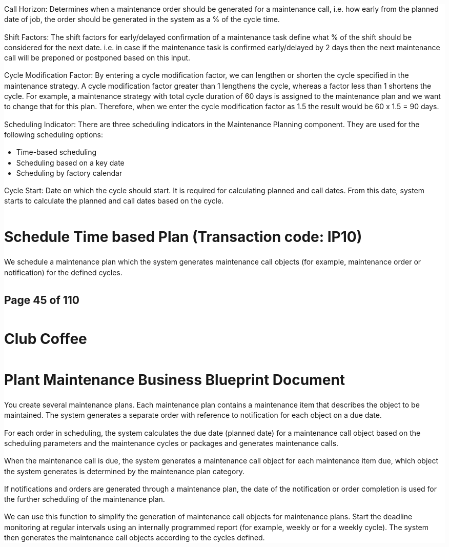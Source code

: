 Call Horizon: Determines when a maintenance order should be generated for a maintenance call, i.e. how early from the planned date of job, the order should be generated in the system as a % of the cycle time.

Shift Factors: The shift factors for early/delayed confirmation of a maintenance task define what % of the shift should be considered for the next date. i.e. in case if the maintenance task is confirmed early/delayed by 2 days then the next maintenance call will be preponed or postponed based on this input.

Cycle Modification Factor: By entering a cycle modification factor, we can lengthen or shorten the cycle specified in the maintenance strategy. A cycle modification factor greater than 1 lengthens the cycle, whereas a factor less than 1 shortens the cycle. For example, a maintenance strategy with total cycle duration of 60 days is assigned to the maintenance plan and we want to change that for this plan. Therefore, when we enter the cycle modification factor as 1.5 the result would be 60 x 1.5 = 90 days.

Scheduling Indicator: There are three scheduling indicators in the Maintenance Planning component. They are used for the following scheduling options:

- Time-based scheduling
- Scheduling based on a key date
- Scheduling by factory calendar

Cycle Start: Date on which the cycle should start. It is required for calculating planned and call dates. From this date, system starts to calculate the planned and call dates based on the cycle.

# Schedule Time based Plan (Transaction code: IP10)

We schedule a maintenance plan which the system generates maintenance call objects (for example, maintenance order or notification) for the defined cycles.

Page 45 of 110
---
# Club Coffee

# Plant Maintenance Business Blueprint Document

You create several maintenance plans. Each maintenance plan contains a maintenance item that describes the object to be maintained. The system generates a separate order with reference to notification for each object on a due date.

For each order in scheduling, the system calculates the due date (planned date) for a maintenance call object based on the scheduling parameters and the maintenance cycles or packages and generates maintenance calls.

When the maintenance call is due, the system generates a maintenance call object for each maintenance item due, which object the system generates is determined by the maintenance plan category.

If notifications and orders are generated through a maintenance plan, the date of the notification or order completion is used for the further scheduling of the maintenance plan.

We can use this function to simplify the generation of maintenance call objects for maintenance plans. Start the deadline monitoring at regular intervals using an internally programmed report (for example, weekly or for a weekly cycle). The system then generates the maintenance call objects according to the cycles defined.
